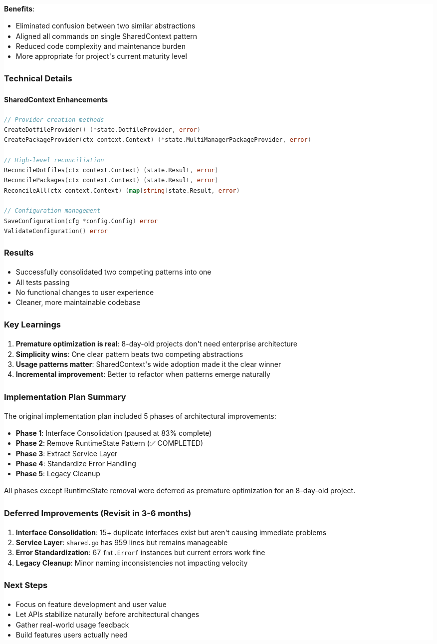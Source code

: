 **Benefits**:
- Eliminated confusion between two similar abstractions
- Aligned all commands on single SharedContext pattern
- Reduced code complexity and maintenance burden
- More appropriate for project's current maturity level

### Technical Details

#### SharedContext Enhancements
```go
// Provider creation methods
CreateDotfileProvider() (*state.DotfileProvider, error)
CreatePackageProvider(ctx context.Context) (*state.MultiManagerPackageProvider, error)

// High-level reconciliation
ReconcileDotfiles(ctx context.Context) (state.Result, error)
ReconcilePackages(ctx context.Context) (state.Result, error)
ReconcileAll(ctx context.Context) (map[string]state.Result, error)

// Configuration management
SaveConfiguration(cfg *config.Config) error
ValidateConfiguration() error
```

### Results
- Successfully consolidated two competing patterns into one
- All tests passing
- No functional changes to user experience
- Cleaner, more maintainable codebase

### Key Learnings
1. **Premature optimization is real**: 8-day-old projects don't need enterprise architecture
2. **Simplicity wins**: One clear pattern beats two competing abstractions
3. **Usage patterns matter**: SharedContext's wide adoption made it the clear winner
4. **Incremental improvement**: Better to refactor when patterns emerge naturally

### Implementation Plan Summary

The original implementation plan included 5 phases of architectural improvements:
- **Phase 1**: Interface Consolidation (paused at 83% complete)
- **Phase 2**: Remove RuntimeState Pattern (✅ COMPLETED)
- **Phase 3**: Extract Service Layer
- **Phase 4**: Standardize Error Handling
- **Phase 5**: Legacy Cleanup

All phases except RuntimeState removal were deferred as premature optimization for an 8-day-old project.

### Deferred Improvements (Revisit in 3-6 months)

1. **Interface Consolidation**: 15+ duplicate interfaces exist but aren't causing immediate problems
2. **Service Layer**: `shared.go` has 959 lines but remains manageable
3. **Error Standardization**: 67 `fmt.Errorf` instances but current errors work fine
4. **Legacy Cleanup**: Minor naming inconsistencies not impacting velocity

### Next Steps
- Focus on feature development and user value
- Let APIs stabilize naturally before architectural changes
- Gather real-world usage feedback
- Build features users actually need
